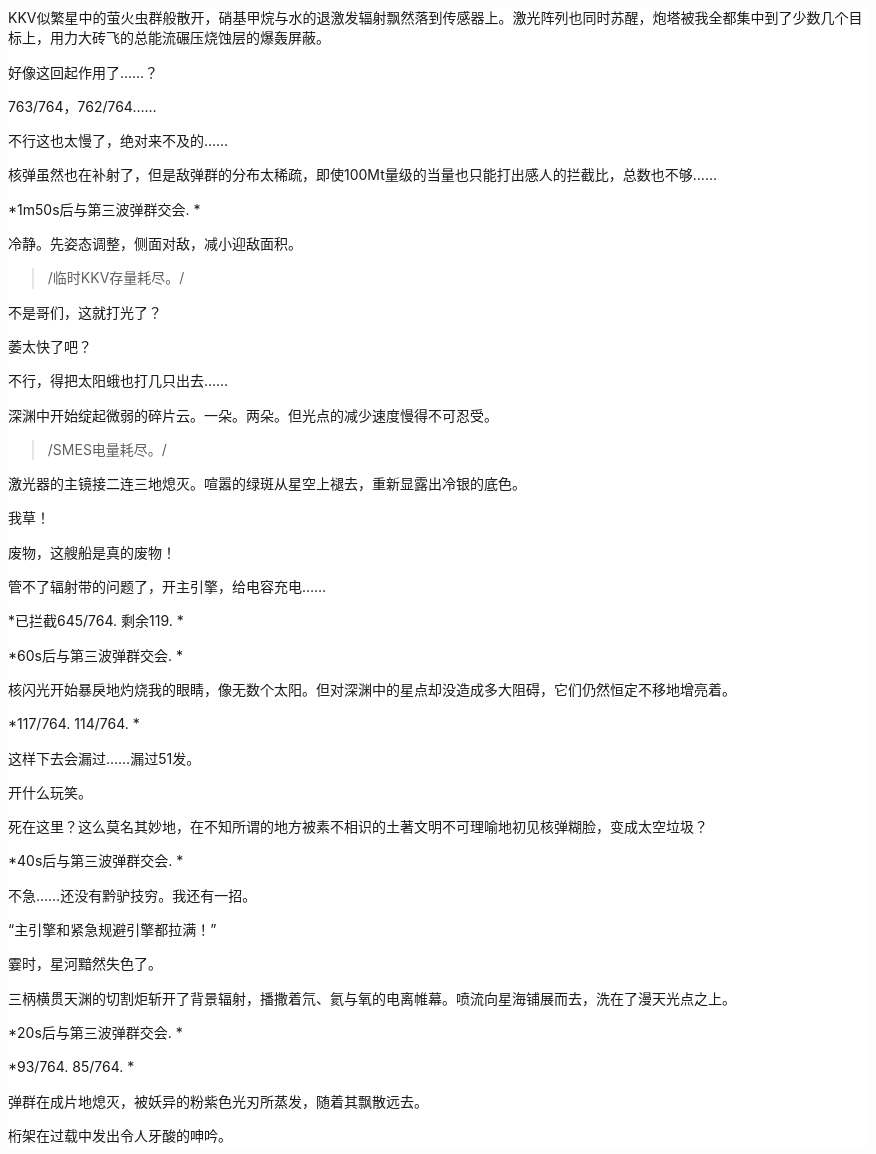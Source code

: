 KKV似繁星中的萤火虫群般散开，硝基甲烷与水的退激发辐射飘然落到传感器上。激光阵列也同时苏醒，炮塔被我全都集中到了少数几个目标上，用力大砖飞的总能流碾压烧蚀层的爆轰屏蔽。

好像这回起作用了……？

763/764，762/764……

不行这也太慢了，绝对来不及的……

核弹虽然也在补射了，但是敌弹群的分布太稀疏，即使100Mt量级的当量也只能打出感人的拦截比，总数也不够……

\*1m50s后与第三波弹群交会. \*

冷静。先姿态调整，侧面对敌，减小迎敌面积。

> /临时KKV存量耗尽。/

不是哥们，这就打光了？

萎太快了吧？

不行，得把太阳蛾也打几只出去……

深渊中开始绽起微弱的碎片云。一朵。两朵。但光点的减少速度慢得不可忍受。

> /SMES电量耗尽。/

激光器的主镜接二连三地熄灭。喧嚣的绿斑从星空上褪去，重新显露出冷银的底色。

我草！

废物，这艘船是真的废物！

管不了辐射带的问题了，开主引擎，给电容充电……

\*已拦截645/764. 剩余119. \*

\*60s后与第三波弹群交会. \*

核闪光开始暴戾地灼烧我的眼睛，像无数个太阳。但对深渊中的星点却没造成多大阻碍，它们仍然恒定不移地增亮着。

\*117/764. 114/764. \*

这样下去会漏过……漏过51发。

开什么玩笑。

死在这里？这么莫名其妙地，在不知所谓的地方被素不相识的土著文明不可理喻地初见核弹糊脸，变成太空垃圾？

\*40s后与第三波弹群交会. \*

不急……还没有黔驴技穷。我还有一招。

“主引擎和紧急规避引擎都拉满！”

霎时，星河黯然失色了。

三柄横贯天渊的切割炬斩开了背景辐射，播撒着氘、氦与氧的电离帷幕。喷流向星海铺展而去，洗在了漫天光点之上。

\*20s后与第三波弹群交会. \*

\*93/764. 85/764. \*

弹群在成片地熄灭，被妖异的粉紫色光刃所蒸发，随着其飘散远去。

桁架在过载中发出令人牙酸的呻吟。
